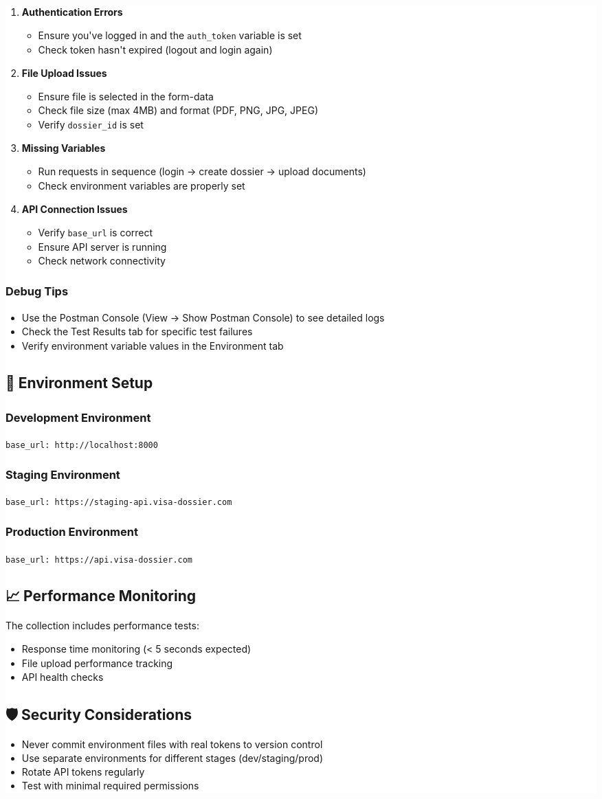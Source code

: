 1. **Authentication Errors**
   - Ensure you've logged in and the `auth_token` variable is set
   - Check token hasn't expired (logout and login again)

2. **File Upload Issues**
   - Ensure file is selected in the form-data
   - Check file size (max 4MB) and format (PDF, PNG, JPG, JPEG)
   - Verify `dossier_id` is set

3. **Missing Variables**
   - Run requests in sequence (login → create dossier → upload documents)
   - Check environment variables are properly set

4. **API Connection Issues**
   - Verify `base_url` is correct
   - Ensure API server is running
   - Check network connectivity

### Debug Tips

- Use the Postman Console (View → Show Postman Console) to see detailed logs
- Check the Test Results tab for specific test failures
- Verify environment variable values in the Environment tab

## 🔄 Environment Setup

### Development Environment
```
base_url: http://localhost:8000
```

### Staging Environment
```
base_url: https://staging-api.visa-dossier.com
```

### Production Environment
```
base_url: https://api.visa-dossier.com
```

## 📈 Performance Monitoring

The collection includes performance tests:
- Response time monitoring (< 5 seconds expected)
- File upload performance tracking
- API health checks

## 🛡️ Security Considerations

- Never commit environment files with real tokens to version control
- Use separate environments for different stages (dev/staging/prod)
- Rotate API tokens regularly
- Test with minimal required permissions
